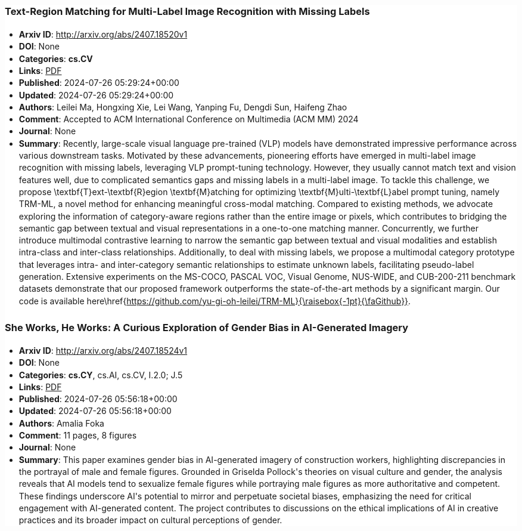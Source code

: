 

### Text-Region Matching for Multi-Label Image Recognition with Missing Labels
- **Arxiv ID**: http://arxiv.org/abs/2407.18520v1
- **DOI**: None
- **Categories**: **cs.CV**
- **Links**: [PDF](http://arxiv.org/pdf/2407.18520v1)
- **Published**: 2024-07-26 05:29:24+00:00
- **Updated**: 2024-07-26 05:29:24+00:00
- **Authors**: Leilei Ma, Hongxing Xie, Lei Wang, Yanping Fu, Dengdi Sun, Haifeng Zhao
- **Comment**: Accepted to ACM International Conference on Multimedia (ACM MM) 2024
- **Journal**: None
- **Summary**: Recently, large-scale visual language pre-trained (VLP) models have demonstrated impressive performance across various downstream tasks. Motivated by these advancements, pioneering efforts have emerged in multi-label image recognition with missing labels, leveraging VLP prompt-tuning technology. However, they usually cannot match text and vision features well, due to complicated semantics gaps and missing labels in a multi-label image. To tackle this challenge, we propose \textbf{T}ext-\textbf{R}egion \textbf{M}atching for optimizing \textbf{M}ulti-\textbf{L}abel prompt tuning, namely TRM-ML, a novel method for enhancing meaningful cross-modal matching. Compared to existing methods, we advocate exploring the information of category-aware regions rather than the entire image or pixels, which contributes to bridging the semantic gap between textual and visual representations in a one-to-one matching manner. Concurrently, we further introduce multimodal contrastive learning to narrow the semantic gap between textual and visual modalities and establish intra-class and inter-class relationships. Additionally, to deal with missing labels, we propose a multimodal category prototype that leverages intra- and inter-category semantic relationships to estimate unknown labels, facilitating pseudo-label generation. Extensive experiments on the MS-COCO, PASCAL VOC, Visual Genome, NUS-WIDE, and CUB-200-211 benchmark datasets demonstrate that our proposed framework outperforms the state-of-the-art methods by a significant margin. Our code is available here\href{https://github.com/yu-gi-oh-leilei/TRM-ML}{\raisebox{-1pt}{\faGithub}}.



### She Works, He Works: A Curious Exploration of Gender Bias in AI-Generated Imagery
- **Arxiv ID**: http://arxiv.org/abs/2407.18524v1
- **DOI**: None
- **Categories**: **cs.CY**, cs.AI, cs.CV, I.2.0; J.5
- **Links**: [PDF](http://arxiv.org/pdf/2407.18524v1)
- **Published**: 2024-07-26 05:56:18+00:00
- **Updated**: 2024-07-26 05:56:18+00:00
- **Authors**: Amalia Foka
- **Comment**: 11 pages, 8 figures
- **Journal**: None
- **Summary**: This paper examines gender bias in AI-generated imagery of construction workers, highlighting discrepancies in the portrayal of male and female figures. Grounded in Griselda Pollock's theories on visual culture and gender, the analysis reveals that AI models tend to sexualize female figures while portraying male figures as more authoritative and competent. These findings underscore AI's potential to mirror and perpetuate societal biases, emphasizing the need for critical engagement with AI-generated content. The project contributes to discussions on the ethical implications of AI in creative practices and its broader impact on cultural perceptions of gender.
